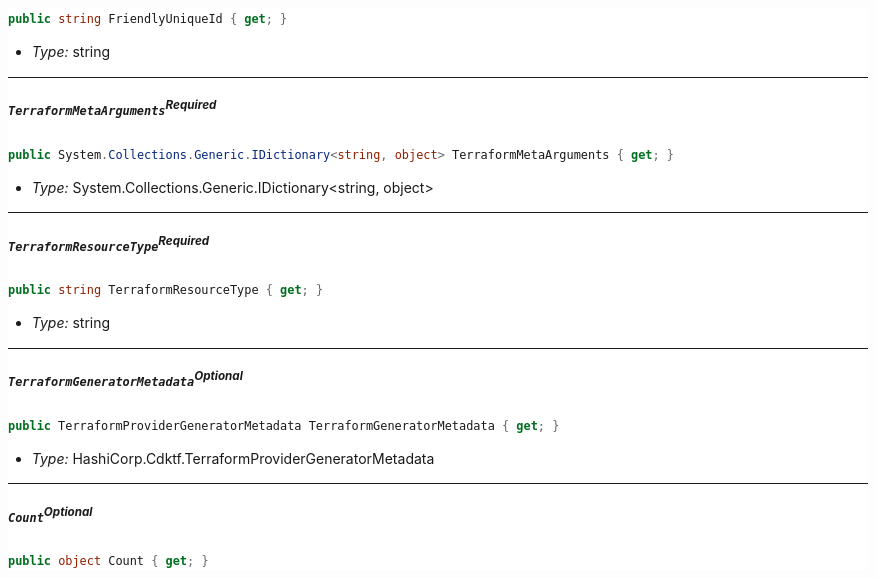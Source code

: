 ```csharp
public string FriendlyUniqueId { get; }
```

- *Type:* string

---

##### `TerraformMetaArguments`<sup>Required</sup> <a name="TerraformMetaArguments" id="rhizo-co-terraform-provider-oci.dataOciDatabaseManagementDbManagementPrivateEndpointAssociatedDatabase.DataOciDatabaseManagementDbManagementPrivateEndpointAssociatedDatabase.property.terraformMetaArguments"></a>

```csharp
public System.Collections.Generic.IDictionary<string, object> TerraformMetaArguments { get; }
```

- *Type:* System.Collections.Generic.IDictionary<string, object>

---

##### `TerraformResourceType`<sup>Required</sup> <a name="TerraformResourceType" id="rhizo-co-terraform-provider-oci.dataOciDatabaseManagementDbManagementPrivateEndpointAssociatedDatabase.DataOciDatabaseManagementDbManagementPrivateEndpointAssociatedDatabase.property.terraformResourceType"></a>

```csharp
public string TerraformResourceType { get; }
```

- *Type:* string

---

##### `TerraformGeneratorMetadata`<sup>Optional</sup> <a name="TerraformGeneratorMetadata" id="rhizo-co-terraform-provider-oci.dataOciDatabaseManagementDbManagementPrivateEndpointAssociatedDatabase.DataOciDatabaseManagementDbManagementPrivateEndpointAssociatedDatabase.property.terraformGeneratorMetadata"></a>

```csharp
public TerraformProviderGeneratorMetadata TerraformGeneratorMetadata { get; }
```

- *Type:* HashiCorp.Cdktf.TerraformProviderGeneratorMetadata

---

##### `Count`<sup>Optional</sup> <a name="Count" id="rhizo-co-terraform-provider-oci.dataOciDatabaseManagementDbManagementPrivateEndpointAssociatedDatabase.DataOciDatabaseManagementDbManagementPrivateEndpointAssociatedDatabase.property.count"></a>

```csharp
public object Count { get; }
```
